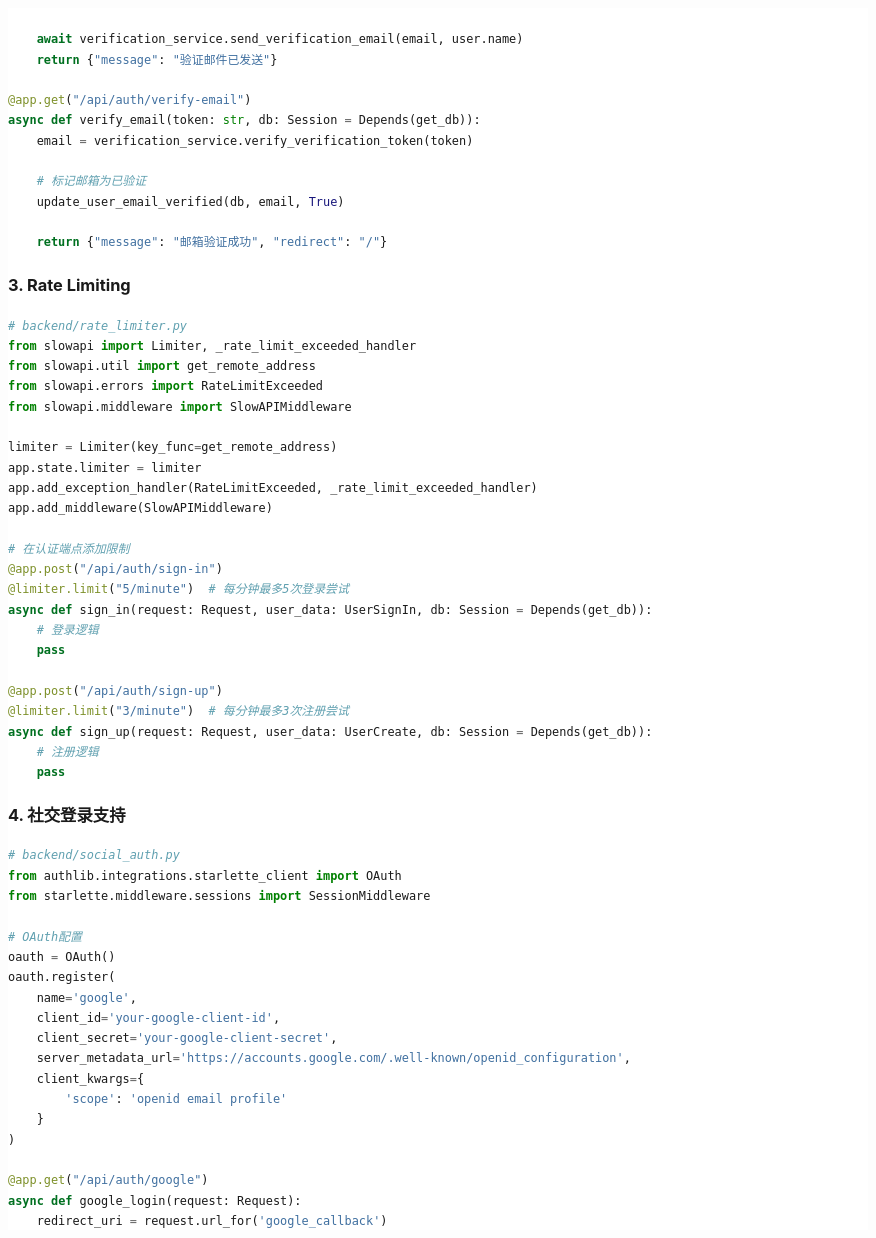 ```python
    
    await verification_service.send_verification_email(email, user.name)
    return {"message": "验证邮件已发送"}

@app.get("/api/auth/verify-email")
async def verify_email(token: str, db: Session = Depends(get_db)):
    email = verification_service.verify_verification_token(token)
    
    # 标记邮箱为已验证
    update_user_email_verified(db, email, True)
    
    return {"message": "邮箱验证成功", "redirect": "/"}
```

### 3. Rate Limiting

```python
# backend/rate_limiter.py
from slowapi import Limiter, _rate_limit_exceeded_handler
from slowapi.util import get_remote_address
from slowapi.errors import RateLimitExceeded
from slowapi.middleware import SlowAPIMiddleware

limiter = Limiter(key_func=get_remote_address)
app.state.limiter = limiter
app.add_exception_handler(RateLimitExceeded, _rate_limit_exceeded_handler)
app.add_middleware(SlowAPIMiddleware)

# 在认证端点添加限制
@app.post("/api/auth/sign-in")
@limiter.limit("5/minute")  # 每分钟最多5次登录尝试
async def sign_in(request: Request, user_data: UserSignIn, db: Session = Depends(get_db)):
    # 登录逻辑
    pass

@app.post("/api/auth/sign-up") 
@limiter.limit("3/minute")  # 每分钟最多3次注册尝试
async def sign_up(request: Request, user_data: UserCreate, db: Session = Depends(get_db)):
    # 注册逻辑
    pass
```

### 4. 社交登录支持

```python
# backend/social_auth.py
from authlib.integrations.starlette_client import OAuth
from starlette.middleware.sessions import SessionMiddleware

# OAuth配置
oauth = OAuth()
oauth.register(
    name='google',
    client_id='your-google-client-id',
    client_secret='your-google-client-secret',
    server_metadata_url='https://accounts.google.com/.well-known/openid_configuration',
    client_kwargs={
        'scope': 'openid email profile'
    }
)

@app.get("/api/auth/google")
async def google_login(request: Request):
    redirect_uri = request.url_for('google_callback')
```